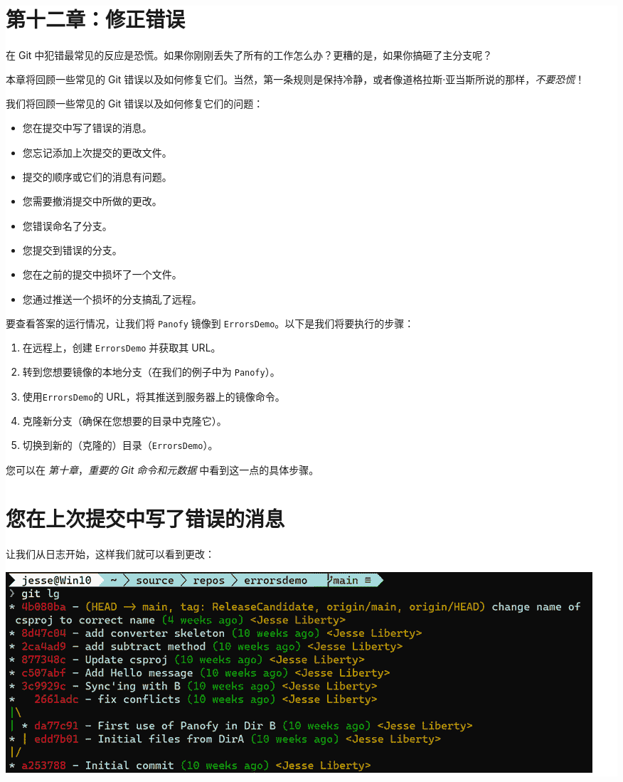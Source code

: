 

# 第十二章：修正错误

在 Git 中犯错最常见的反应是恐慌。如果你刚刚丢失了所有的工作怎么办？更糟的是，如果你搞砸了主分支呢？

本章将回顾一些常见的 Git 错误以及如何修复它们。当然，第一条规则是保持冷静，或者像道格拉斯·亚当斯所说的那样，*不要恐慌*！

我们将回顾一些常见的 Git 错误以及如何修复它们的问题：

+   您在提交中写了错误的消息。

+   您忘记添加上次提交的更改文件。

+   提交的顺序或它们的消息有问题。

+   您需要撤消提交中所做的更改。

+   您错误命名了分支。

+   您提交到错误的分支。

+   您在之前的提交中损坏了一个文件。

+   您通过推送一个损坏的分支搞乱了远程。

要查看答案的运行情况，让我们将 `Panofy` 镜像到 `ErrorsDemo`。以下是我们将要执行的步骤：

1.  在远程上，创建 `ErrorsDemo` 并获取其 URL。

1.  转到您想要镜像的本地分支（在我们的例子中为 `Panofy`）。

1.  使用`ErrorsDemo`的 URL，将其推送到服务器上的镜像命令。

1.  克隆新分支（确保在您想要的目录中克隆它）。

1.  切换到新的（克隆的）目录（`ErrorsDemo`）。

您可以在 *第十章*，*重要的 Git 命令和元数据* 中看到这一点的具体步骤。

# 您在上次提交中写了错误的消息

让我们从日志开始，这样我们就可以看到更改：

![](img/B17441_12_01.png)
